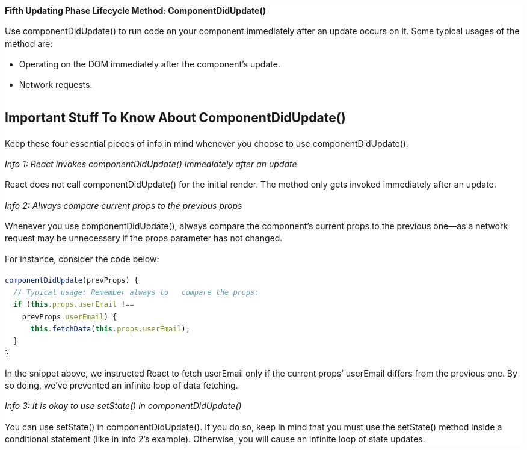 

**Fifth Updating Phase Lifecycle Method: ComponentDidUpdate()**


Use componentDidUpdate() to run code on your component immediately 
after an update occurs on it. Some typical usages of the method are:

* Operating on the DOM immediately after the component’s update.

* Network requests.



## Important Stuff To Know About ComponentDidUpdate()

Keep these four essential pieces of info in mind whenever you choose 
to use componentDidUpdate().


*Info 1: React invokes componentDidUpdate() immediately after an update*


React does not call componentDidUpdate() for the initial render. The 
method only gets invoked immediately after an update.



*Info 2: Always compare current props to the previous props*


Whenever you use componentDidUpdate(), always compare the component’s 
current props to the previous one—as a network request may be
unnecessary if the props parameter has not changed.

For instance, consider the code below:


```javascript
componentDidUpdate(prevProps) {
  // Typical usage: Remember always to   compare the props:
  if (this.props.userEmail !==
    prevProps.userEmail) {
      this.fetchData(this.props.userEmail);
  }
}
```

In the snippet above, we instructed React to fetch userEmail only if 
the current props’ userEmail differs from the previous one. By so 
doing, we’ve prevented an infinite loop of data fetching.



*Info 3: It is okay to use setState() in componentDidUpdate()*



You can use setState() in componentDidUpdate(). If you do so, keep in 
mind that you must use the setState() method inside a conditional 
statement (like in info 2’s example). Otherwise, you will cause an
infinite loop of state updates.

